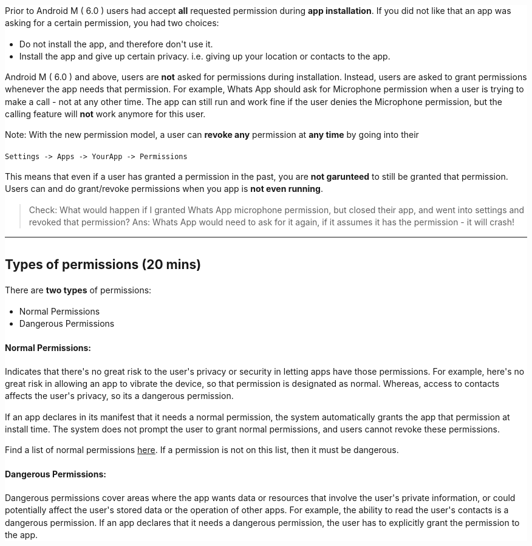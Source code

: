 Prior to Android M ( 6.0 ) users had accept **all** requested permission during **app installation**. If you did not like that an
app was asking for a certain permission, you had two choices:
- Do not install the app, and therefore don't use it.
- Install the app and give up certain privacy. i.e. giving up your location or contacts to the app.

Android M ( 6.0 ) and above, users are **not** asked for permissions during installation. Instead, users are asked to grant permissions
whenever the app needs that permission. For example, Whats App should ask for Microphone permission when a user is trying to make a call - not at any other time. 
The app can still run and work fine if the user denies the Microphone permission, but the calling feature will **not** work anymore for this user.

Note: With the new permission model, a user can **revoke any** permission at **any time** by going into their 
```
Settings -> Apps -> YourApp -> Permissions
````

This means that even if a user has granted a permission in the past, you are **not garunteed** to still be granted that permission. Users can
and do grant/revoke permissions when you app is **not even running**.

> Check: What would happen if I granted Whats App microphone permission, but closed their app, and went into settings and revoked that permission? Ans: Whats App would need to ask for it again, if it assumes it has the permission - it will crash!

***

## Types of permissions (20 mins)

There are **two types** of permissions:
- Normal Permissions
- Dangerous Permissions

#### Normal Permissions:
Indicates that there's no great risk to the user's privacy or security in letting apps have those permissions. 
For example, here's no great risk in allowing an app to vibrate the device, so that permission is designated as normal. 
Whereas, access to contacts affects the user's privacy, so its a dangerous permission.

If an app declares in its manifest that it needs a normal permission, the system automatically grants the app that permission at install time.
The system does not prompt the user to grant normal permissions, and users cannot revoke these permissions.

Find a list of normal permissions [here](http://developer.android.com/guide/topics/security/normal-permissions.html).
If a permission is not on this list, then it must be dangerous.

#### Dangerous Permissions: 
Dangerous permissions cover areas where the app wants data or resources that involve the user's private information, or could potentially affect the user's stored data or the operation of other apps. 
For example, the ability to read the user's contacts is a dangerous permission. If an app declares that it needs a dangerous permission, the user has to explicitly grant the permission to the app.
